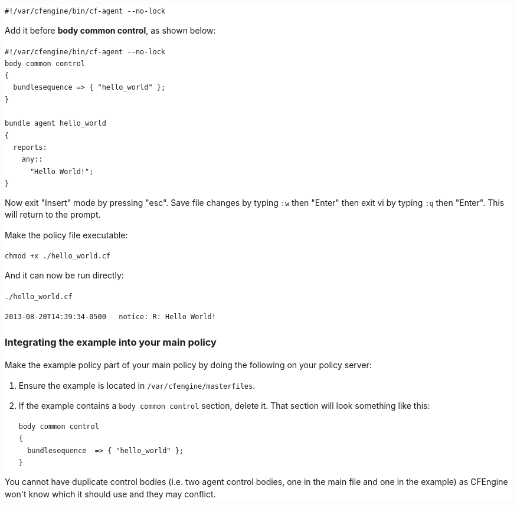 ```cf3
#!/var/cfengine/bin/cf-agent --no-lock
```

Add it before **body common control**, as shown below:

```cf3 {file="hello_world.cf"}
#!/var/cfengine/bin/cf-agent --no-lock
body common control
{
  bundlesequence => { "hello_world" };
}

bundle agent hello_world
{
  reports:
    any::
      "Hello World!";
}
```

Now exit "Insert" mode by pressing "esc". Save file changes by typing `:w` then "Enter"
then exit vi by typing `:q` then "Enter". This will return to the prompt.

Make the policy file executable:

```command
chmod +x ./hello_world.cf
```

And it can now be run directly:

```command
./hello_world.cf
```

```output
2013-08-20T14:39:34-0500   notice: R: Hello World!
```

### Integrating the example into your main policy

Make the example policy part of your main policy by
doing the following on your policy server:

1. Ensure the example is located in `/var/cfengine/masterfiles`.

2. If the example contains a `body common control` section, delete it. That
   section will look something like this:

   ```cf3
   body common control
   {
     bundlesequence  => { "hello_world" };
   }
   ```

You cannot have duplicate control bodies (i.e. two
agent control bodies, one in the main file and one
in the example) as CFEngine won't know which it
should use and they may conflict.
